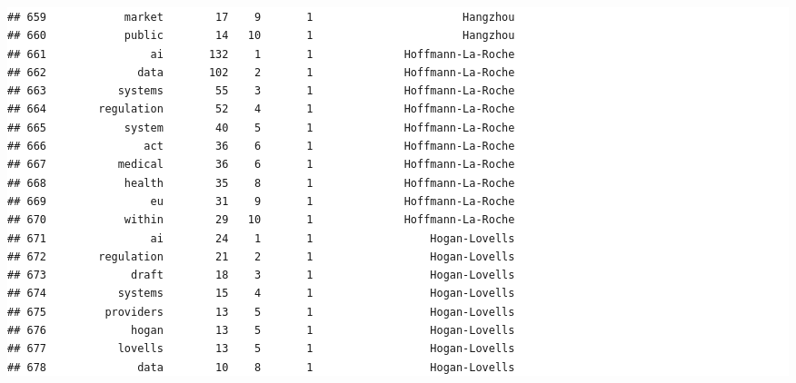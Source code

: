     ## 659            market        17    9       1                       Hangzhou
    ## 660            public        14   10       1                       Hangzhou
    ## 661                ai       132    1       1              Hoffmann-La-Roche
    ## 662              data       102    2       1              Hoffmann-La-Roche
    ## 663           systems        55    3       1              Hoffmann-La-Roche
    ## 664        regulation        52    4       1              Hoffmann-La-Roche
    ## 665            system        40    5       1              Hoffmann-La-Roche
    ## 666               act        36    6       1              Hoffmann-La-Roche
    ## 667           medical        36    6       1              Hoffmann-La-Roche
    ## 668            health        35    8       1              Hoffmann-La-Roche
    ## 669                eu        31    9       1              Hoffmann-La-Roche
    ## 670            within        29   10       1              Hoffmann-La-Roche
    ## 671                ai        24    1       1                  Hogan-Lovells
    ## 672        regulation        21    2       1                  Hogan-Lovells
    ## 673             draft        18    3       1                  Hogan-Lovells
    ## 674           systems        15    4       1                  Hogan-Lovells
    ## 675         providers        13    5       1                  Hogan-Lovells
    ## 676             hogan        13    5       1                  Hogan-Lovells
    ## 677           lovells        13    5       1                  Hogan-Lovells
    ## 678              data        10    8       1                  Hogan-Lovells
